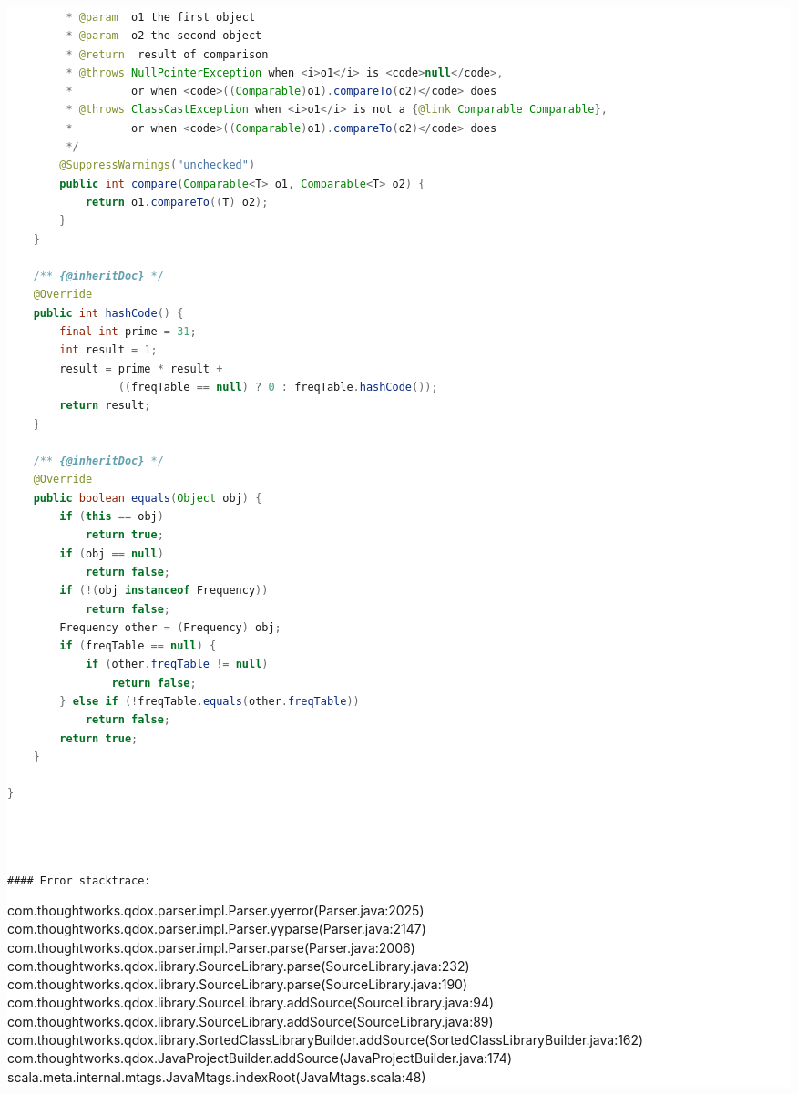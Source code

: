 ```java
         * @param  o1 the first object
         * @param  o2 the second object
         * @return  result of comparison
         * @throws NullPointerException when <i>o1</i> is <code>null</code>,
         *         or when <code>((Comparable)o1).compareTo(o2)</code> does
         * @throws ClassCastException when <i>o1</i> is not a {@link Comparable Comparable},
         *         or when <code>((Comparable)o1).compareTo(o2)</code> does
         */
        @SuppressWarnings("unchecked")
        public int compare(Comparable<T> o1, Comparable<T> o2) {
            return o1.compareTo((T) o2);
        }
    }

    /** {@inheritDoc} */
    @Override
    public int hashCode() {
        final int prime = 31;
        int result = 1;
        result = prime * result +
                 ((freqTable == null) ? 0 : freqTable.hashCode());
        return result;
    }

    /** {@inheritDoc} */
    @Override
    public boolean equals(Object obj) {
        if (this == obj)
            return true;
        if (obj == null)
            return false;
        if (!(obj instanceof Frequency))
            return false;
        Frequency other = (Frequency) obj;
        if (freqTable == null) {
            if (other.freqTable != null)
                return false;
        } else if (!freqTable.equals(other.freqTable))
            return false;
        return true;
    }

}
```

```



#### Error stacktrace:

```
com.thoughtworks.qdox.parser.impl.Parser.yyerror(Parser.java:2025)
	com.thoughtworks.qdox.parser.impl.Parser.yyparse(Parser.java:2147)
	com.thoughtworks.qdox.parser.impl.Parser.parse(Parser.java:2006)
	com.thoughtworks.qdox.library.SourceLibrary.parse(SourceLibrary.java:232)
	com.thoughtworks.qdox.library.SourceLibrary.parse(SourceLibrary.java:190)
	com.thoughtworks.qdox.library.SourceLibrary.addSource(SourceLibrary.java:94)
	com.thoughtworks.qdox.library.SourceLibrary.addSource(SourceLibrary.java:89)
	com.thoughtworks.qdox.library.SortedClassLibraryBuilder.addSource(SortedClassLibraryBuilder.java:162)
	com.thoughtworks.qdox.JavaProjectBuilder.addSource(JavaProjectBuilder.java:174)
	scala.meta.internal.mtags.JavaMtags.indexRoot(JavaMtags.scala:48)